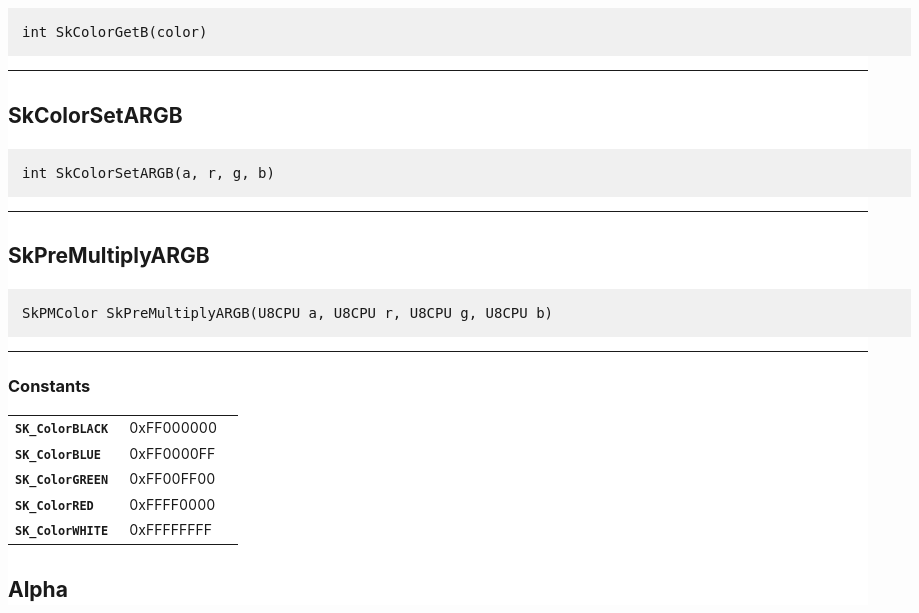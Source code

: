 <pre style="padding: 1em 1em 1em 1em;width: 62.5em; background-color: #f0f0f0">
int SkColorGetB(color)
</pre>

---

<a name="SkColorSetARGB"></a>
## SkColorSetARGB

<pre style="padding: 1em 1em 1em 1em;width: 62.5em; background-color: #f0f0f0">
int SkColorSetARGB(a, r, g, b)
</pre>

---

<a name="SkPreMultiplyARGB"></a>
## SkPreMultiplyARGB

<pre style="padding: 1em 1em 1em 1em;width: 62.5em; background-color: #f0f0f0">
SkPMColor SkPreMultiplyARGB(U8CPU a, U8CPU r, U8CPU g, U8CPU b)
</pre>

---

### Constants

<table>
  <tr>
    <td><a name="SK_ColorBLACK"> <code><strong>SK_ColorBLACK </strong></code> </a></td><td>0xFF000000 </td><td></td>
  </tr>
  <tr>
    <td><a name="SK_ColorBLUE"> <code><strong>SK_ColorBLUE </strong></code> </a></td><td>0xFF0000FF </td><td></td>
  </tr>
  <tr>
    <td><a name="SK_ColorGREEN"> <code><strong>SK_ColorGREEN </strong></code> </a></td><td>0xFF00FF00 </td><td></td>
  </tr>
  <tr>
    <td><a name="SK_ColorRED"> <code><strong>SK_ColorRED </strong></code> </a></td><td>0xFFFF0000 </td><td></td>
  </tr>
  <tr>
    <td><a name="SK_ColorWHITE"> <code><strong>SK_ColorWHITE </strong></code> </a></td><td>0xFFFFFFFF </td><td></td>
  </tr>
</table>

## <a name="Alpha"></a> Alpha
